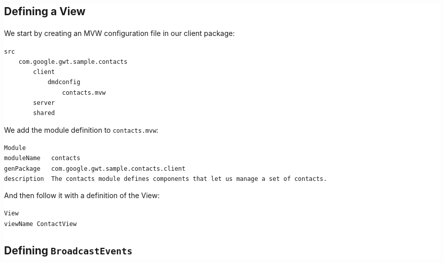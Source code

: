 ## Defining a View ##

We start by creating an MVW configuration file in our client package:

```
src
    com.google.gwt.sample.contacts
        client
            dmdconfig
                contacts.mvw
        server
        shared

```

We add the module definition to `contacts.mvw`:

```
Module
moduleName   contacts
genPackage   com.google.gwt.sample.contacts.client
description  The contacts module defines components that let us manage a set of contacts.
```

And then follow it with a definition of the View:

```
View
viewName ContactView
```


## Defining `BroadcastEvents` ##